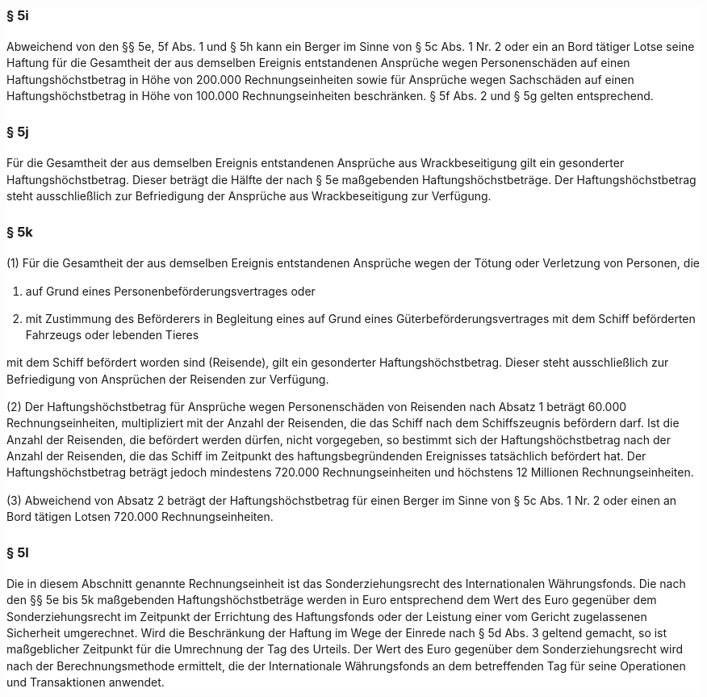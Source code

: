 
### § 5i

Abweichend von den §§ 5e, 5f Abs. 1 und § 5h kann ein Berger im Sinne
von § 5c Abs. 1 Nr. 2 oder ein an Bord tätiger Lotse seine Haftung für
die Gesamtheit der aus demselben Ereignis entstandenen Ansprüche wegen
Personenschäden auf einen Haftungshöchstbetrag in Höhe von 200.000
Rechnungseinheiten sowie für Ansprüche wegen Sachschäden auf einen
Haftungshöchstbetrag in Höhe von 100.000 Rechnungseinheiten
beschränken. § 5f Abs. 2 und § 5g gelten entsprechend.


### § 5j

Für die Gesamtheit der aus demselben Ereignis entstandenen Ansprüche
aus Wrackbeseitigung gilt ein gesonderter Haftungshöchstbetrag. Dieser
beträgt die Hälfte der nach § 5e maßgebenden Haftungshöchstbeträge.
Der Haftungshöchstbetrag steht ausschließlich zur Befriedigung der
Ansprüche aus Wrackbeseitigung zur Verfügung.


### § 5k

(1) Für die Gesamtheit der aus demselben Ereignis entstandenen
Ansprüche wegen der Tötung oder Verletzung von Personen, die

1.  auf Grund eines Personenbeförderungsvertrages oder


2.  mit Zustimmung des Beförderers in Begleitung eines auf Grund eines
    Güterbeförderungsvertrages mit dem Schiff beförderten Fahrzeugs oder
    lebenden Tieres



mit dem Schiff befördert worden sind (Reisende), gilt ein gesonderter
Haftungshöchstbetrag. Dieser steht ausschließlich zur Befriedigung von
Ansprüchen der Reisenden zur Verfügung.

(2) Der Haftungshöchstbetrag für Ansprüche wegen Personenschäden von
Reisenden nach Absatz 1 beträgt 60.000 Rechnungseinheiten,
multipliziert mit der Anzahl der Reisenden, die das Schiff nach dem
Schiffszeugnis befördern darf. Ist die Anzahl der Reisenden, die
befördert werden dürfen, nicht vorgegeben, so bestimmt sich der
Haftungshöchstbetrag nach der Anzahl der Reisenden, die das Schiff im
Zeitpunkt des haftungsbegründenden Ereignisses tatsächlich befördert
hat. Der Haftungshöchstbetrag beträgt jedoch mindestens 720.000
Rechnungseinheiten und höchstens 12 Millionen Rechnungseinheiten.

(3) Abweichend von Absatz 2 beträgt der Haftungshöchstbetrag für einen
Berger im Sinne von § 5c Abs. 1 Nr. 2 oder einen an Bord tätigen
Lotsen 720.000 Rechnungseinheiten.


### § 5l

Die in diesem Abschnitt genannte Rechnungseinheit ist das
Sonderziehungsrecht des Internationalen Währungsfonds. Die nach den §§
5e bis 5k maßgebenden Haftungshöchstbeträge werden in Euro
entsprechend dem Wert des Euro gegenüber dem Sonderziehungsrecht im
Zeitpunkt der Errichtung des Haftungsfonds oder der Leistung einer vom
Gericht zugelassenen Sicherheit umgerechnet. Wird die Beschränkung der
Haftung im Wege der Einrede nach § 5d Abs. 3 geltend gemacht, so ist
maßgeblicher Zeitpunkt für die Umrechnung der Tag des Urteils. Der
Wert des Euro gegenüber dem Sonderziehungsrecht wird nach der
Berechnungsmethode ermittelt, die der Internationale Währungsfonds an
dem betreffenden Tag für seine Operationen und Transaktionen anwendet.
